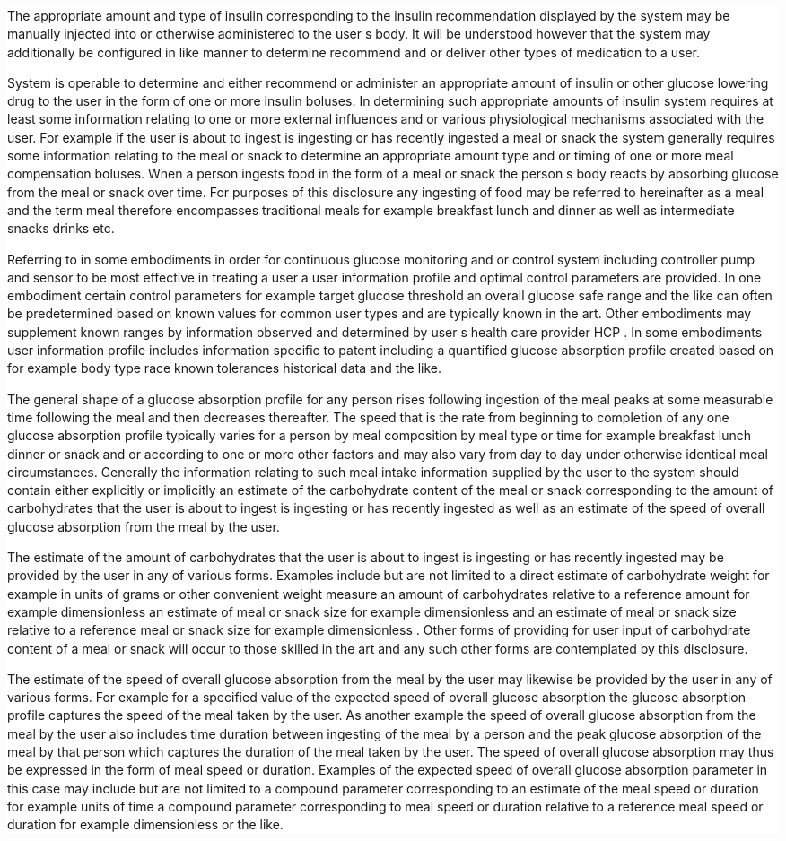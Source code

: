 The appropriate amount and type of insulin corresponding to the insulin recommendation displayed by the system may be manually injected into or otherwise administered to the user s body. It will be understood however that the system may additionally be configured in like manner to determine recommend and or deliver other types of medication to a user.

System is operable to determine and either recommend or administer an appropriate amount of insulin or other glucose lowering drug to the user in the form of one or more insulin boluses. In determining such appropriate amounts of insulin system requires at least some information relating to one or more external influences and or various physiological mechanisms associated with the user. For example if the user is about to ingest is ingesting or has recently ingested a meal or snack the system generally requires some information relating to the meal or snack to determine an appropriate amount type and or timing of one or more meal compensation boluses. When a person ingests food in the form of a meal or snack the person s body reacts by absorbing glucose from the meal or snack over time. For purposes of this disclosure any ingesting of food may be referred to hereinafter as a meal and the term meal therefore encompasses traditional meals for example breakfast lunch and dinner as well as intermediate snacks drinks etc.

Referring to in some embodiments in order for continuous glucose monitoring and or control system including controller pump and sensor to be most effective in treating a user a user information profile and optimal control parameters are provided. In one embodiment certain control parameters for example target glucose threshold an overall glucose safe range and the like can often be predetermined based on known values for common user types and are typically known in the art. Other embodiments may supplement known ranges by information observed and determined by user s health care provider HCP . In some embodiments user information profile includes information specific to patent including a quantified glucose absorption profile created based on for example body type race known tolerances historical data and the like.

The general shape of a glucose absorption profile for any person rises following ingestion of the meal peaks at some measurable time following the meal and then decreases thereafter. The speed that is the rate from beginning to completion of any one glucose absorption profile typically varies for a person by meal composition by meal type or time for example breakfast lunch dinner or snack and or according to one or more other factors and may also vary from day to day under otherwise identical meal circumstances. Generally the information relating to such meal intake information supplied by the user to the system should contain either explicitly or implicitly an estimate of the carbohydrate content of the meal or snack corresponding to the amount of carbohydrates that the user is about to ingest is ingesting or has recently ingested as well as an estimate of the speed of overall glucose absorption from the meal by the user.

The estimate of the amount of carbohydrates that the user is about to ingest is ingesting or has recently ingested may be provided by the user in any of various forms. Examples include but are not limited to a direct estimate of carbohydrate weight for example in units of grams or other convenient weight measure an amount of carbohydrates relative to a reference amount for example dimensionless an estimate of meal or snack size for example dimensionless and an estimate of meal or snack size relative to a reference meal or snack size for example dimensionless . Other forms of providing for user input of carbohydrate content of a meal or snack will occur to those skilled in the art and any such other forms are contemplated by this disclosure.

The estimate of the speed of overall glucose absorption from the meal by the user may likewise be provided by the user in any of various forms. For example for a specified value of the expected speed of overall glucose absorption the glucose absorption profile captures the speed of the meal taken by the user. As another example the speed of overall glucose absorption from the meal by the user also includes time duration between ingesting of the meal by a person and the peak glucose absorption of the meal by that person which captures the duration of the meal taken by the user. The speed of overall glucose absorption may thus be expressed in the form of meal speed or duration. Examples of the expected speed of overall glucose absorption parameter in this case may include but are not limited to a compound parameter corresponding to an estimate of the meal speed or duration for example units of time a compound parameter corresponding to meal speed or duration relative to a reference meal speed or duration for example dimensionless or the like.

